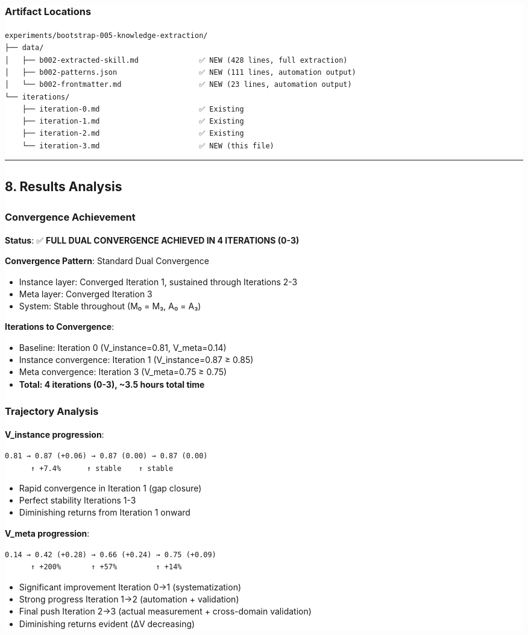 ### Artifact Locations

```
experiments/bootstrap-005-knowledge-extraction/
├── data/
│   ├── b002-extracted-skill.md              ✅ NEW (428 lines, full extraction)
│   ├── b002-patterns.json                   ✅ NEW (111 lines, automation output)
│   └── b002-frontmatter.md                  ✅ NEW (23 lines, automation output)
└── iterations/
    ├── iteration-0.md                       ✅ Existing
    ├── iteration-1.md                       ✅ Existing
    ├── iteration-2.md                       ✅ Existing
    └── iteration-3.md                       ✅ NEW (this file)
```

---

## 8. Results Analysis

### Convergence Achievement

**Status**: ✅ **FULL DUAL CONVERGENCE ACHIEVED IN 4 ITERATIONS (0-3)**

**Convergence Pattern**: Standard Dual Convergence
- Instance layer: Converged Iteration 1, sustained through Iterations 2-3
- Meta layer: Converged Iteration 3
- System: Stable throughout (M₀ = M₃, A₀ = A₃)

**Iterations to Convergence**:
- Baseline: Iteration 0 (V_instance=0.81, V_meta=0.14)
- Instance convergence: Iteration 1 (V_instance=0.87 ≥ 0.85)
- Meta convergence: Iteration 3 (V_meta=0.75 ≥ 0.75)
- **Total: 4 iterations (0-3), ~3.5 hours total time**

### Trajectory Analysis

**V_instance progression**:
```
0.81 → 0.87 (+0.06) → 0.87 (0.00) → 0.87 (0.00)
      ↑ +7.4%      ↑ stable    ↑ stable
```
- Rapid convergence in Iteration 1 (gap closure)
- Perfect stability Iterations 1-3
- Diminishing returns from Iteration 1 onward

**V_meta progression**:
```
0.14 → 0.42 (+0.28) → 0.66 (+0.24) → 0.75 (+0.09)
      ↑ +200%       ↑ +57%         ↑ +14%
```
- Significant improvement Iteration 0→1 (systematization)
- Strong progress Iteration 1→2 (automation + validation)
- Final push Iteration 2→3 (actual measurement + cross-domain validation)
- Diminishing returns evident (ΔV decreasing)
